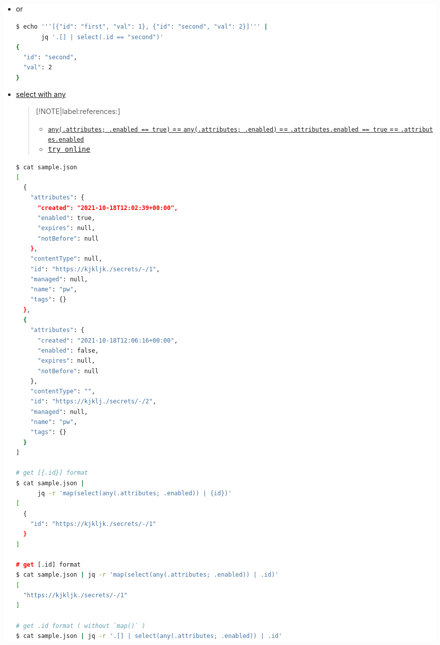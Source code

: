 - or
  ```bash
  $ echo '''[{"id": "first", "val": 1}, {"id": "second", "val": 2}]''' |
         jq '.[] | select(.id == "second")'
  {
    "id": "second",
    "val": 2
  }
  ```

- [select with any](https://stackoverflow.com/a/70302131/2940319)

  > [!NOTE|label:references:]
  > - [`any(.attributes; .enabled == true)` == `any(.attributes; .enabled)` == `.attributes.enabled == true` == `.attributes.enabled`](https://stackoverflow.com/a/70302139/2940319)
  > - [<kbd>try online</kbd>](https://jqplay.org/s/61S_UA_ZEVM3Ykh)

  ```bash
  $ cat sample.json
  [
    {
      "attributes": {
        "created": "2021-10-18T12:02:39+00:00",
        "enabled": true,
        "expires": null,
        "notBefore": null
      },
      "contentType": null,
      "id": "https://kjkljk./secrets/-/1",
      "managed": null,
      "name": "pw",
      "tags": {}
    },
    {
      "attributes": {
        "created": "2021-10-18T12:06:16+00:00",
        "enabled": false,
        "expires": null,
        "notBefore": null
      },
      "contentType": "",
      "id": "https://kjklj./secrets/-/2",
      "managed": null,
      "name": "pw",
      "tags": {}
    }
  ]

  # get [{.id}] format
  $ cat sample.json |
        jq -r 'map(select(any(.attributes; .enabled)) | {id})'
  [
    {
      "id": "https://kjkljk./secrets/-/1"
    }
  ]

  # get [.id] format
  $ cat sample.json | jq -r 'map(select(any(.attributes; .enabled)) | .id)'
  [
    "https://kjkljk./secrets/-/1"
  ]

  # get .id format ( without `map()` )
  $ cat sample.json | jq -r '.[] | select(any(.attributes; .enabled)) | .id'
  ```